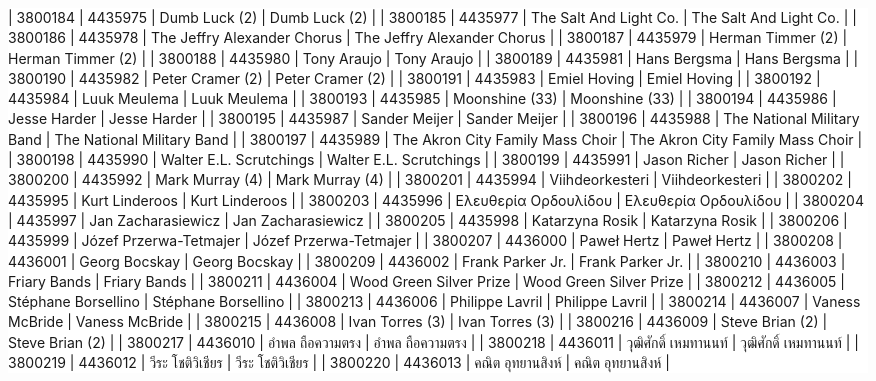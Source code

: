 | 3800184 | 4435975 | Dumb Luck (2) | Dumb Luck (2) |
| 3800185 | 4435977 | The Salt And Light Co. | The Salt And Light Co. |
| 3800186 | 4435978 | The Jeffry Alexander Chorus | The Jeffry Alexander Chorus |
| 3800187 | 4435979 | Herman Timmer (2) | Herman Timmer (2) |
| 3800188 | 4435980 | Tony Araujo | Tony Araujo |
| 3800189 | 4435981 | Hans Bergsma | Hans Bergsma |
| 3800190 | 4435982 | Peter Cramer (2) | Peter Cramer (2) |
| 3800191 | 4435983 | Emiel Hoving | Emiel Hoving |
| 3800192 | 4435984 | Luuk Meulema | Luuk Meulema |
| 3800193 | 4435985 | Moonshine (33) | Moonshine (33) |
| 3800194 | 4435986 | Jesse Harder | Jesse Harder |
| 3800195 | 4435987 | Sander Meijer | Sander Meijer |
| 3800196 | 4435988 | The National Military Band | The National Military Band |
| 3800197 | 4435989 | The Akron City Family Mass Choir | The Akron City Family Mass Choir |
| 3800198 | 4435990 | Walter E.L. Scrutchings | Walter E.L. Scrutchings |
| 3800199 | 4435991 | Jason Richer | Jason Richer |
| 3800200 | 4435992 | Mark Murray (4) | Mark Murray (4) |
| 3800201 | 4435994 | Viihdeorkesteri | Viihdeorkesteri |
| 3800202 | 4435995 | Kurt Linderoos | Kurt Linderoos |
| 3800203 | 4435996 | Ελευθερία Ορδουλίδου | Ελευθερία Ορδουλίδου |
| 3800204 | 4435997 | Jan Zacharasiewicz | Jan Zacharasiewicz |
| 3800205 | 4435998 | Katarzyna Rosik | Katarzyna Rosik |
| 3800206 | 4435999 | Józef Przerwa-Tetmajer | Józef Przerwa-Tetmajer |
| 3800207 | 4436000 | Paweł Hertz | Paweł Hertz |
| 3800208 | 4436001 | Georg Bocskay | Georg Bocskay |
| 3800209 | 4436002 | Frank Parker Jr. | Frank Parker Jr. |
| 3800210 | 4436003 | Friary Bands | Friary Bands |
| 3800211 | 4436004 | Wood Green Silver Prize | Wood Green Silver Prize |
| 3800212 | 4436005 | Stéphane Borsellino | Stéphane Borsellino |
| 3800213 | 4436006 | Philippe Lavril | Philippe Lavril |
| 3800214 | 4436007 | Vaness McBride | Vaness McBride |
| 3800215 | 4436008 | Ivan Torres (3) | Ivan Torres (3) |
| 3800216 | 4436009 | Steve Brian (2) | Steve Brian (2) |
| 3800217 | 4436010 | อำพล ถือความตรง | อำพล ถือความตรง |
| 3800218 | 4436011 | วุฒิศักดิ์ เหมทานนท์ | วุฒิศักดิ์ เหมทานนท์ |
| 3800219 | 4436012 | วีระ โชติวิเชียร | วีระ โชติวิเชียร |
| 3800220 | 4436013 | คณิต อุทยานสิงห์ | คณิต อุทยานสิงห์ |